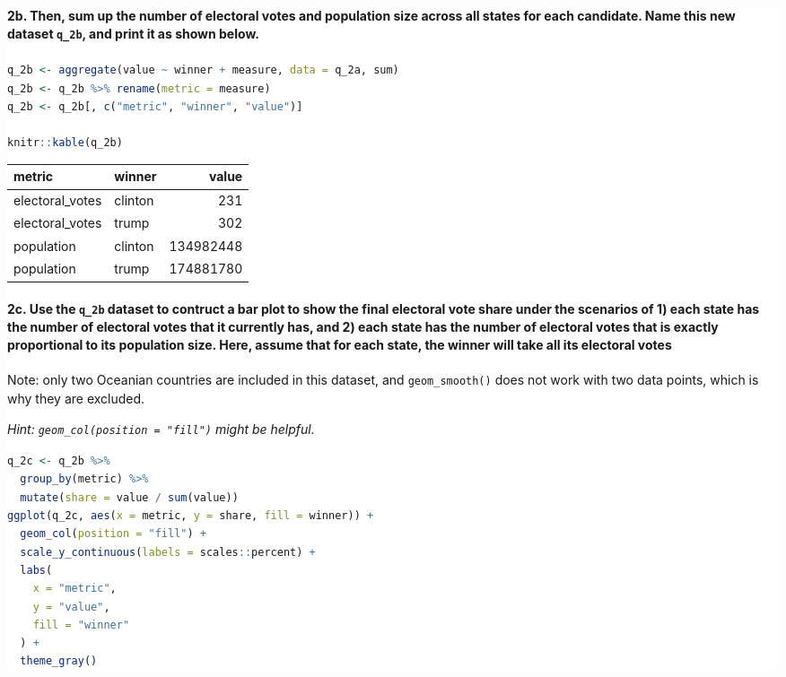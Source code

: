 #### **2b.** Then, sum up the number of electoral votes and population size across all states for each candidate. Name this new dataset `q_2b`, and print it as shown below.

``` r
q_2b <- aggregate(value ~ winner + measure, data = q_2a, sum)
q_2b <- q_2b %>% rename(metric = measure)
q_2b <- q_2b[, c("metric", "winner", "value")]

knitr::kable(q_2b)
```

| metric          | winner  |     value |
|:----------------|:--------|----------:|
| electoral_votes | clinton |       231 |
| electoral_votes | trump   |       302 |
| population      | clinton | 134982448 |
| population      | trump   | 174881780 |

#### **2c.** Use the `q_2b` dataset to contruct a bar plot to show the final electoral vote share under the scenarios of **1)** each state has the number of electoral votes that it currently has, and **2)** each state has the number of electoral votes that is exactly proportional to its population size. Here, assume that for each state, the winner will take all its electoral votes

Note: only two Oceanian countries are included in this dataset, and
`geom_smooth()` does not work with two data points, which is why they
are excluded.

*Hint: `geom_col(position = "fill")` might be helpful.*

``` r
q_2c <- q_2b %>%
  group_by(metric) %>%
  mutate(share = value / sum(value))
ggplot(q_2c, aes(x = metric, y = share, fill = winner)) +
  geom_col(position = "fill") +
  scale_y_continuous(labels = scales::percent) +
  labs(
    x = "metric",
    y = "value",
    fill = "winner"
  ) +
  theme_gray()
```
